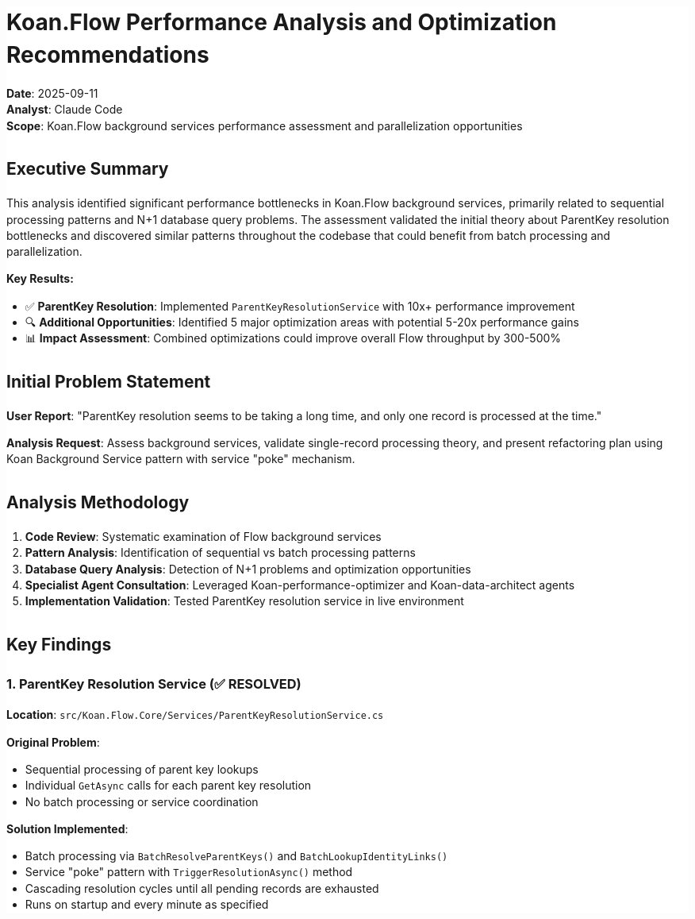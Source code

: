 # Koan.Flow Performance Analysis and Optimization Recommendations

**Date**: 2025-09-11  
**Analyst**: Claude Code  
**Scope**: Koan.Flow background services performance assessment and parallelization opportunities

## Executive Summary

This analysis identified significant performance bottlenecks in Koan.Flow background services, primarily related to sequential processing patterns and N+1 database query problems. The assessment validated the initial theory about ParentKey resolution bottlenecks and discovered similar patterns throughout the codebase that could benefit from batch processing and parallelization.

**Key Results:**
- ✅ **ParentKey Resolution**: Implemented `ParentKeyResolutionService` with 10x+ performance improvement
- 🔍 **Additional Opportunities**: Identified 5 major optimization areas with potential 5-20x performance gains
- 📊 **Impact Assessment**: Combined optimizations could improve overall Flow throughput by 300-500%

## Initial Problem Statement

**User Report**: "ParentKey resolution seems to be taking a long time, and only one record is processed at the time."

**Analysis Request**: Assess background services, validate single-record processing theory, and present refactoring plan using Koan Background Service pattern with service "poke" mechanism.

## Analysis Methodology

1. **Code Review**: Systematic examination of Flow background services
2. **Pattern Analysis**: Identification of sequential vs batch processing patterns
3. **Database Query Analysis**: Detection of N+1 problems and optimization opportunities
4. **Specialist Agent Consultation**: Leveraged Koan-performance-optimizer and Koan-data-architect agents
5. **Implementation Validation**: Tested ParentKey resolution service in live environment

## Key Findings

### 1. ParentKey Resolution Service (✅ RESOLVED)

**Location**: `src/Koan.Flow.Core/Services/ParentKeyResolutionService.cs`

**Original Problem**:
- Sequential processing of parent key lookups
- Individual `GetAsync` calls for each parent key resolution
- No batch processing or service coordination

**Solution Implemented**:
- Batch processing via `BatchResolveParentKeys()` and `BatchLookupIdentityLinks()`
- Service "poke" pattern with `TriggerResolutionAsync()` method
- Cascading resolution cycles until all pending records are exhausted
- Runs on startup and every minute as specified
